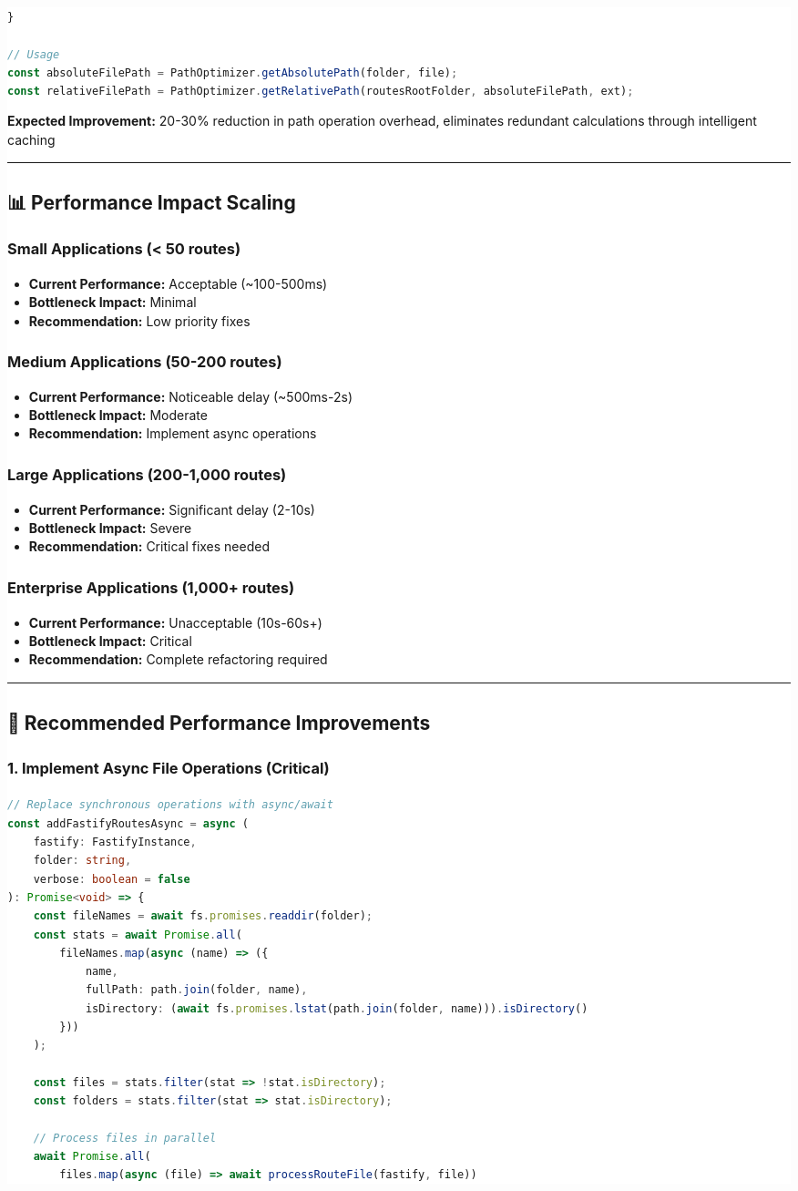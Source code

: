 ```typescript
}

// Usage
const absoluteFilePath = PathOptimizer.getAbsolutePath(folder, file);
const relativeFilePath = PathOptimizer.getRelativePath(routesRootFolder, absoluteFilePath, ext);
```

**Expected Improvement:** 20-30% reduction in path operation overhead, eliminates redundant calculations through intelligent caching

---

## 📊 Performance Impact Scaling

### Small Applications (< 50 routes)
- **Current Performance:** Acceptable (~100-500ms)
- **Bottleneck Impact:** Minimal
- **Recommendation:** Low priority fixes

### Medium Applications (50-200 routes)
- **Current Performance:** Noticeable delay (~500ms-2s)
- **Bottleneck Impact:** Moderate
- **Recommendation:** Implement async operations

### Large Applications (200-1,000 routes)
- **Current Performance:** Significant delay (2-10s)
- **Bottleneck Impact:** Severe
- **Recommendation:** Critical fixes needed

### Enterprise Applications (1,000+ routes)
- **Current Performance:** Unacceptable (10s-60s+)
- **Bottleneck Impact:** Critical
- **Recommendation:** Complete refactoring required

---

## 🔧 Recommended Performance Improvements

### 1. **Implement Async File Operations** (Critical)

```typescript
// Replace synchronous operations with async/await
const addFastifyRoutesAsync = async (
    fastify: FastifyInstance,
    folder: string,
    verbose: boolean = false
): Promise<void> => {
    const fileNames = await fs.promises.readdir(folder);
    const stats = await Promise.all(
        fileNames.map(async (name) => ({
            name,
            fullPath: path.join(folder, name),
            isDirectory: (await fs.promises.lstat(path.join(folder, name))).isDirectory()
        }))
    );
    
    const files = stats.filter(stat => !stat.isDirectory);
    const folders = stats.filter(stat => stat.isDirectory);
    
    // Process files in parallel
    await Promise.all(
        files.map(async (file) => await processRouteFile(fastify, file))
```